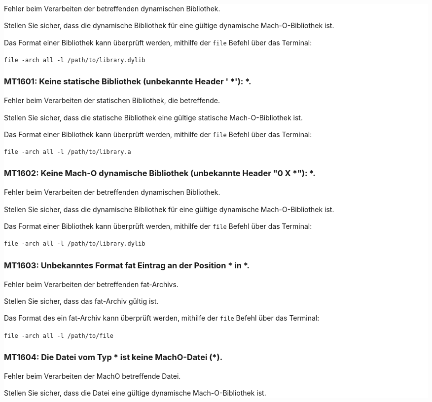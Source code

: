 Fehler beim Verarbeiten der betreffenden dynamischen Bibliothek.

Stellen Sie sicher, dass die dynamische Bibliothek für eine gültige dynamische Mach-O-Bibliothek ist.

Das Format einer Bibliothek kann überprüft werden, mithilfe der `file` Befehl über das Terminal:

    file -arch all -l /path/to/library.dylib

<a name="MT1601" />

### <a name="mt1601-not-a-static-library-unknown-header--"></a>MT1601: Keine statische Bibliothek (unbekannte Header ' *'): *.

Fehler beim Verarbeiten der statischen Bibliothek, die betreffende.

Stellen Sie sicher, dass die statische Bibliothek eine gültige statische Mach-O-Bibliothek ist.

Das Format einer Bibliothek kann überprüft werden, mithilfe der `file` Befehl über das Terminal:

    file -arch all -l /path/to/library.a

<a name="MT1602" />

### <a name="mt1602-not-a-mach-o-dynamic-library-unknown-header-0x-"></a>MT1602: Keine Mach-O dynamische Bibliothek (unbekannte Header "0 X *"): *.

Fehler beim Verarbeiten der betreffenden dynamischen Bibliothek.

Stellen Sie sicher, dass die dynamische Bibliothek für eine gültige dynamische Mach-O-Bibliothek ist.

Das Format einer Bibliothek kann überprüft werden, mithilfe der `file` Befehl über das Terminal:

    file -arch all -l /path/to/library.dylib

<a name="MT1603" />

### <a name="mt1603-unknown-format-for-fat-entry-at-position--in-"></a>MT1603: Unbekanntes Format fat Eintrag an der Position * in *.

Fehler beim Verarbeiten der betreffenden fat-Archivs.

Stellen Sie sicher, dass das fat-Archiv gültig ist.

Das Format des ein fat-Archiv kann überprüft werden, mithilfe der `file` Befehl über das Terminal:

    file -arch all -l /path/to/file

<a name="MT1604" />

### <a name="mt1604-file-of-type--is-not-a-macho-file-"></a>MT1604: Die Datei vom Typ * ist keine MachO-Datei (*).

Fehler beim Verarbeiten der MachO betreffende Datei.

Stellen Sie sicher, dass die Datei eine gültige dynamische Mach-O-Bibliothek ist.

